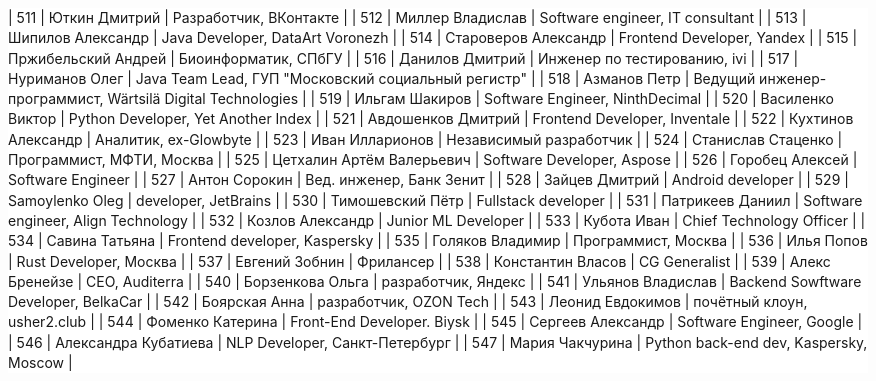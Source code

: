 | 511  | Юткин Дмитрий          | Разработчик, ВКонтакте |
| 512  | Миллер Владислав    | Software engineer, IT consultant        |
| 513  | Шипилов Александр  | Java Developer, DataArt Voronezh        |
| 514  | Староверов Александр | Frontend Developer, Yandex              |
| 515  | Пржибельский Андрей | Биоинформатик, СПбГУ  |
| 516  | Данилов Дмитрий      | Инженер по тестированию, ivi |
| 517  | Нуриманов Олег        | Java Team Lead, ГУП "Московский социальный регистр" |
| 518  | Азманов Петр            | Ведущий инженер-программист, Wärtsilä Digital Technologies |
| 519  | Ильгам Шакиров        | Software Engineer, NinthDecimal         |
| 520  | Василенко Виктор    | Python Developer, Yet Another Index     |
| 521  | Авдошенков Дмитрий | Frontend Developer, Inventale           |
| 522  | Кухтинов Александр | Аналитик, ex-Glowbyte           |
| 523  | Иван Илларионов      | Независимый разработчик |
| 524  | Станислав Стаценко | Программист, МФТИ, Москва |
| 525  | Цетхалин Артём Валерьевич | Software Developer, Aspose              |
| 526  | Горобец Алексей      | Software Engineer                       |
| 527  | Антон Сорокин          | Вед. инжeнер, Бaнк Зeнит |
| 528  | Зайцев Дмитрий        | Android developer                       |
| 529  | Samoylenko Oleg                    | developer, JetBrains                    |
| 530  | Тимошевский Пётр    | Fullstack developer                     |
| 531  | Патрикеев Даниил    | Software engineer, Align Technology     |
| 532  | Козлов Александр    | Junior ML Developer                     |
| 533  | Кубота Иван              | Chief Technology Officer                |
| 534  | Савина Татьяна        | Frontend developer, Kaspersky           |
| 535  | Голяков Владимир    | Программист, Москва    |
| 536  | Илья Попов                | Rust Developer, Москва            |
| 537  | Евгений Зобнин        | Фрилансер                      |
| 538  | Константин Власов  | CG Generalist                           |
| 539  | Алекс Бренейзе        | CEO, Auditerra                          |
| 540  | Борзенкова Ольга    | разработчик, Яндекс    |
| 541  | Ульянов Владислав  | Backend Sowftware Developer, BelkaCar   |
| 542  | Боярская Анна          | разработчик, OZON Tech       |
| 543  | Леонид Евдокимов    | почётный клоун, usher2.club |
| 544  | Фоменко Катерина    | Front-End Developer. Biysk              |
| 545  | Сергеев Александр  | Software Engineer, Google               |
| 546  | Александра Кубатиева | NLP Developer, Санкт-Петербург |
| 547  | Мария Чакчурина      | Python back-end dev, Kaspersky, Moscow  |